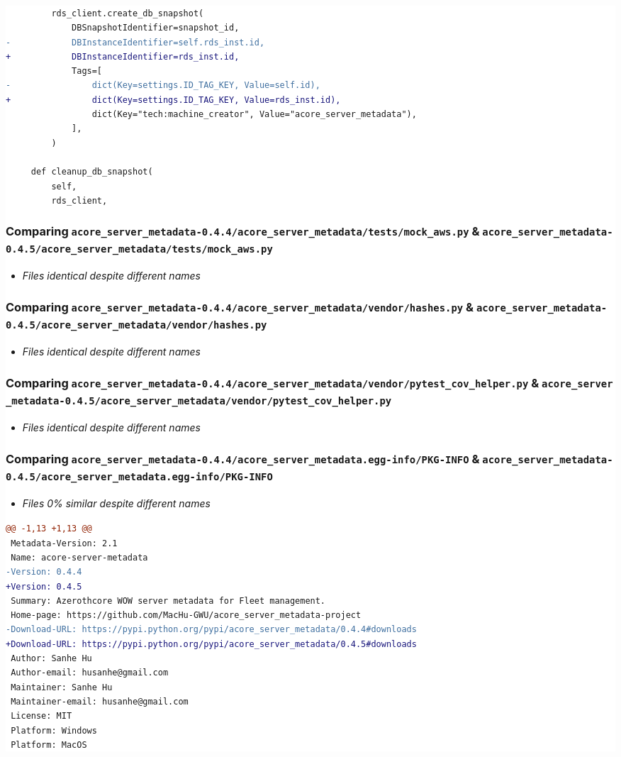 ```diff
         rds_client.create_db_snapshot(
             DBSnapshotIdentifier=snapshot_id,
-            DBInstanceIdentifier=self.rds_inst.id,
+            DBInstanceIdentifier=rds_inst.id,
             Tags=[
-                dict(Key=settings.ID_TAG_KEY, Value=self.id),
+                dict(Key=settings.ID_TAG_KEY, Value=rds_inst.id),
                 dict(Key="tech:machine_creator", Value="acore_server_metadata"),
             ],
         )
 
     def cleanup_db_snapshot(
         self,
         rds_client,
```

### Comparing `acore_server_metadata-0.4.4/acore_server_metadata/tests/mock_aws.py` & `acore_server_metadata-0.4.5/acore_server_metadata/tests/mock_aws.py`

 * *Files identical despite different names*

### Comparing `acore_server_metadata-0.4.4/acore_server_metadata/vendor/hashes.py` & `acore_server_metadata-0.4.5/acore_server_metadata/vendor/hashes.py`

 * *Files identical despite different names*

### Comparing `acore_server_metadata-0.4.4/acore_server_metadata/vendor/pytest_cov_helper.py` & `acore_server_metadata-0.4.5/acore_server_metadata/vendor/pytest_cov_helper.py`

 * *Files identical despite different names*

### Comparing `acore_server_metadata-0.4.4/acore_server_metadata.egg-info/PKG-INFO` & `acore_server_metadata-0.4.5/acore_server_metadata.egg-info/PKG-INFO`

 * *Files 0% similar despite different names*

```diff
@@ -1,13 +1,13 @@
 Metadata-Version: 2.1
 Name: acore-server-metadata
-Version: 0.4.4
+Version: 0.4.5
 Summary: Azerothcore WOW server metadata for Fleet management.
 Home-page: https://github.com/MacHu-GWU/acore_server_metadata-project
-Download-URL: https://pypi.python.org/pypi/acore_server_metadata/0.4.4#downloads
+Download-URL: https://pypi.python.org/pypi/acore_server_metadata/0.4.5#downloads
 Author: Sanhe Hu
 Author-email: husanhe@gmail.com
 Maintainer: Sanhe Hu
 Maintainer-email: husanhe@gmail.com
 License: MIT
 Platform: Windows
 Platform: MacOS
```
